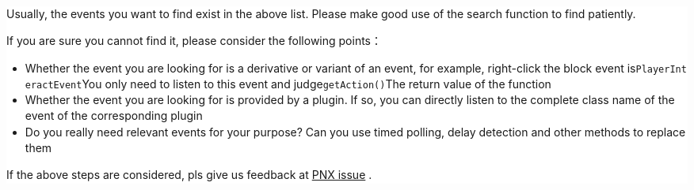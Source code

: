 Usually, the events you want to find exist in the above list. Please make good use of the search function to find patiently.

If you are sure you cannot find it, please consider the following points：

- Whether the event you are looking for is a derivative or variant of an event, for example, right-click the block event is`PlayerInteractEvent`You only need to listen to this event and judge`getAction()`The return value of the function
- Whether the event you are looking for is provided by a plugin. If so, you can directly listen to the complete class name of the event of the corresponding plugin
- Do you really need relevant events for your purpose? Can you use timed polling, delay detection and other methods to replace them

If the above steps are considered, pls give us feedback at [PNX issue](https://github.com/PowerNukkitX/PowerNukkitX/issues) .
